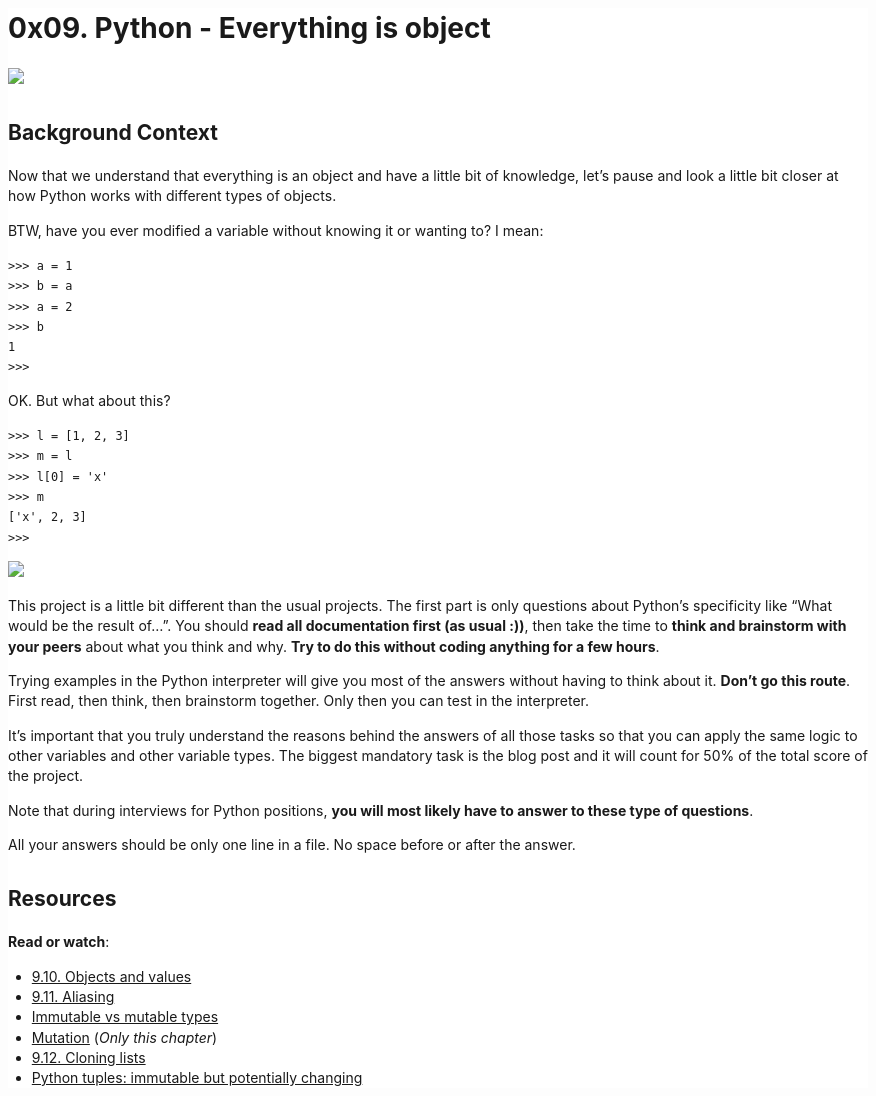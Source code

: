 0x09. Python - Everything is object
===================================

![](https://s3.amazonaws.com/intranet-projects-files/holbertonschool-higher-level_programming+/252/r_208403_QPSN8.jpg)  

Background Context
------------------

Now that we understand that everything is an object and have a little bit of knowledge, let’s pause and look a little bit closer at how Python works with different types of objects.

BTW, have you ever modified a variable without knowing it or wanting to? I mean:

    >>> a = 1
    >>> b = a
    >>> a = 2
    >>> b
    1
    >>> 
    

OK. But what about this?

    >>> l = [1, 2, 3]
    >>> m = l
    >>> l[0] = 'x'
    >>> m
    ['x', 2, 3]
    >>> 
    

![](https://media.giphy.com/media/wAjfQ9MLUfFjq/giphy.gif)  
  

This project is a little bit different than the usual projects. The first part is only questions about Python’s specificity like “What would be the result of…”. You should **read all documentation first (as usual :))**, then take the time to **think and brainstorm with your peers** about what you think and why. **Try to do this without coding anything for a few hours**.

Trying examples in the Python interpreter will give you most of the answers without having to think about it. **Don’t go this route**. First read, then think, then brainstorm together. Only then you can test in the interpreter.

It’s important that you truly understand the reasons behind the answers of all those tasks so that you can apply the same logic to other variables and other variable types. The biggest mandatory task is the blog post and it will count for 50% of the total score of the project.

Note that during interviews for Python positions, **you will most likely have to answer to these type of questions**.

All your answers should be only one line in a file. No space before or after the answer.

Resources
---------

**Read or watch**:

* [9.10. Objects and values](/rltoken/n1x09X-KJSllpJkJorBw2A "9.10. Objects and values")
* [9.11. Aliasing](/rltoken/3teQMNNfDeyGvCtZfjsf5g "9.11. Aliasing")
* [Immutable vs mutable types](/rltoken/JuPVygeoG27Q_qKxB2lP8g "Immutable vs mutable types")
* [Mutation](/rltoken/UbL96sV3cIxewdQPW_zwRw "Mutation") (_Only this chapter_)
* [9.12. Cloning lists](/rltoken/-t_1VsmKlgWHszL5y1YiKA "9.12. Cloning lists")
* [Python tuples: immutable but potentially changing](/rltoken/IdBAdTYNLuS3YpRRQIam6Q "Python tuples: immutable but potentially changing")
